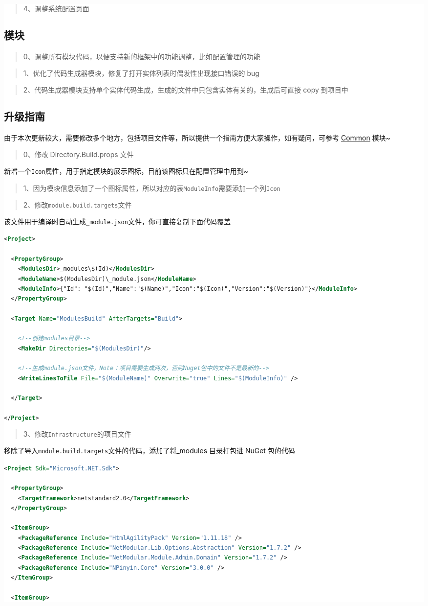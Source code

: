 > 4、调整系统配置页面

## 模块

> 0、调整所有模块代码，以便支持新的框架中的功能调整，比如配置管理的功能

> 1、优化了代码生成器模块，修复了打开实体列表时偶发性出现接口错误的 bug

> 2、代码生成器模块支持单个实体代码生成，生成的文件中只包含实体有关的，生成后可直接 copy 到项目中

## 升级指南

由于本次更新较大，需要修改多个地方，包括项目文件等，所以提供一个指南方便大家操作，如有疑问，可参考 [Common](https://github.com/iamoldli/NetModular.Module.Common) 模块~

> 0、修改 Directory.Build.props 文件

新增一个`Icon`属性，用于指定模块的展示图标，目前该图标只在配置管理中用到~

<nm-img id="20200210172008" />

> 1、因为模块信息添加了一个图标属性，所以对应的表`ModuleInfo`需要添加一个列`Icon`

> 2、修改`module.build.targets`文件

该文件用于编译时自动生成`_module.json`文件，你可直接复制下面代码覆盖

```xml
<Project>

  <PropertyGroup>
    <ModulesDir>_modules\$(Id)</ModulesDir>
    <ModuleName>$(ModulesDir)\_module.json</ModuleName>
    <ModuleInfo>{"Id": "$(Id)","Name":"$(Name)","Icon":"$(Icon)","Version":"$(Version)"}</ModuleInfo>
  </PropertyGroup>

  <Target Name="ModulesBuild" AfterTargets="Build">

    <!--创建modules目录-->
    <MakeDir Directories="$(ModulesDir)"/>

    <!--生成module.json文件，Note：项目需要生成两次，否则Nuget包中的文件不是最新的-->
    <WriteLinesToFile File="$(ModuleName)" Overwrite="true" Lines="$(ModuleInfo)" />

  </Target>

</Project>
```

> 3、修改`Infrastructure`的项目文件

移除了导入`module.build.targets`文件的代码，添加了将\_modules 目录打包进 NuGet 包的代码

```xml
<Project Sdk="Microsoft.NET.Sdk">

  <PropertyGroup>
    <TargetFramework>netstandard2.0</TargetFramework>
  </PropertyGroup>

  <ItemGroup>
    <PackageReference Include="HtmlAgilityPack" Version="1.11.18" />
    <PackageReference Include="NetModular.Lib.Options.Abstraction" Version="1.7.2" />
    <PackageReference Include="NetModular.Module.Admin.Domain" Version="1.7.2" />
    <PackageReference Include="NPinyin.Core" Version="3.0.0" />
  </ItemGroup>

  <ItemGroup>
```